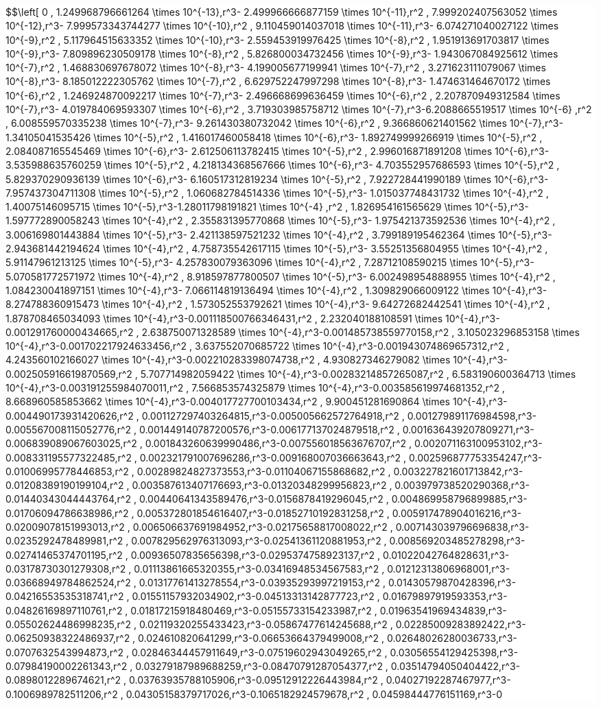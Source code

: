 $$\left[ 0 , 1.249968796661264 \times 10^{-13}\,r^3-  2.499966666877159 \times 10^{-11}\,r^2 ,   7.999202407563052 \times 10^{-12}\,r^3-  7.999573343744277 \times 10^{-10}\,r^2 ,   9.110459014037018 \times 10^{-11}\,r^3-  6.074271040027122 \times 10^{-9}\,r^2 ,   5.117964515633352 \times 10^{-10}\,r^3-  2.559453919976425 \times 10^{-8}\,r^2 ,   1.951913691703817 \times 10^{-9}\,r^3-  7.809896230509178 \times 10^{-8}\,r^2 ,   5.826800034732456 \times 10^{-9}\,r^3-  1.943067084925612 \times 10^{-7}\,r^2 ,   1.468830697678072 \times 10^{-8}\,r^3-  4.199005677199941 \times 10^{-7}\,r^2 ,   3.271623111079067 \times 10^{-8}\,r^3-  8.185012222305762 \times 10^{-7}\,r^2 ,   6.629752247997298 \times 10^{-8}\,r^3-  1.474631464670172 \times 10^{-6}\,r^2 ,   1.246924870092217 \times 10^{-7}\,r^3-  2.496668699636459 \times 10^{-6}\,r^2 ,   2.207870949312584 \times 10^{-7}\,r^3-  4.019784069593307 \times 10^{-6}\,r^2 ,   3.719303985758712 \times 10^{-7}\,r^3-6.2088665519517 \times 10^{-6}  \,r^2 , 6.008559570335238 \times 10^{-7}\,r^3-  9.261430380732042 \times 10^{-6}\,r^2 ,   9.366860621401562 \times 10^{-7}\,r^3-  1.34105041535426 \times 10^{-5}\,r^2 ,   1.416017460058418 \times 10^{-6}\,r^3-  1.892749999266919 \times 10^{-5}\,r^2 ,   2.084087165545469 \times 10^{-6}\,r^3-  2.612506113782415 \times 10^{-5}\,r^2 ,   2.996016871891208 \times 10^{-6}\,r^3-  3.535988635760259 \times 10^{-5}\,r^2 ,   4.218134368567666 \times 10^{-6}\,r^3-  4.703552957686593 \times 10^{-5}\,r^2 ,   5.829370290936139 \times 10^{-6}\,r^3-  6.160517312819234 \times 10^{-5}\,r^2 ,   7.922728441990189 \times 10^{-6}\,r^3-  7.957437304711308 \times 10^{-5}\,r^2 ,   1.060682784514336 \times 10^{-5}\,r^3-  1.015037748431732 \times 10^{-4}\,r^2 ,   1.40075146095715 \times 10^{-5}\,r^3-1.28011798191821 \times 10^{-4}  \,r^2 , 1.826954161565629 \times 10^{-5}\,r^3-  1.597772890058243 \times 10^{-4}\,r^2 ,   2.355831395770868 \times 10^{-5}\,r^3-  1.975421373592536 \times 10^{-4}\,r^2 ,   3.006169801443884 \times 10^{-5}\,r^3-  2.421138597521232 \times 10^{-4}\,r^2 ,   3.799189195462364 \times 10^{-5}\,r^3-  2.943681442194624 \times 10^{-4}\,r^2 ,   4.758735542617115 \times 10^{-5}\,r^3-  3.55251356804955 \times 10^{-4}\,r^2 ,   5.91147961213125 \times 10^{-5}\,r^3-  4.257830079363096 \times 10^{-4}\,r^2 ,   7.28712108590215 \times 10^{-5}\,r^3-  5.070581772571972 \times 10^{-4}\,r^2 ,   8.918597877800507 \times 10^{-5}\,r^3-  6.002498954888955 \times 10^{-4}\,r^2 ,   1.084230041897151 \times 10^{-4}\,r^3-  7.066114819136494 \times 10^{-4}\,r^2 ,   1.309829066009122 \times 10^{-4}\,r^3-  8.274788360915473 \times 10^{-4}\,r^2 ,   1.573052553792621 \times 10^{-4}\,r^3-  9.64272682442541 \times 10^{-4}\,r^2 ,   1.878708465034093 \times 10^{-4}\,r^3-0.001118500766346431\,r^2 ,   2.232040188108591 \times 10^{-4}\,r^3-0.001291760000434665\,r^2 ,   2.638750071328589 \times 10^{-4}\,r^3-0.001485738559770158\,r^2 ,   3.105023296853158 \times 10^{-4}\,r^3-0.001702217924633456\,r^2 ,   3.637552070685722 \times 10^{-4}\,r^3-0.001943074869657312\,r^2 ,   4.243560102166027 \times 10^{-4}\,r^3-0.002210283398074738\,r^2 ,   4.930827346279082 \times 10^{-4}\,r^3-0.002505916619870569\,r^2 ,   5.707714982059422 \times 10^{-4}\,r^3-0.00283214857265087\,r^2 ,   6.583190600364713 \times 10^{-4}\,r^3-0.003191255984070011\,r^2 ,   7.566853574325879 \times 10^{-4}\,r^3-0.003585619974681352\,r^2 ,   8.668960585853662 \times 10^{-4}\,r^3-0.004017727700103434\,r^2 ,   9.900451281690864 \times 10^{-4}\,r^3-0.004490173931420626\,r^2 ,   0.001127297403264815\,r^3-0.005005662572764918\,r^2 ,   0.001279891176984598\,r^3-0.005567008115052776\,r^2 ,   0.001449140787200576\,r^3-0.006177137024879518\,r^2 ,   0.001636439207809271\,r^3-0.006839089067603025\,r^2 ,   0.001843260639990486\,r^3-0.007556018563676707\,r^2 ,   0.002071163100953102\,r^3-0.008331195577322485\,r^2 ,   0.002321791007696286\,r^3-0.009168007036663643\,r^2 ,   0.002596877753354247\,r^3-0.01006995778446853\,r^2 ,   0.00289824827373553\,r^3-0.01104067155868682\,r^2 ,   0.003227821601713842\,r^3-0.01208389190199104\,r^2 ,   0.003587613407176693\,r^3-0.01320348299956823\,r^2 ,   0.003979738520290368\,r^3-0.01440343044443764\,r^2 ,   0.00440641343589476\,r^3-0.0156878419296045\,r^2 ,   0.004869958796899885\,r^3-0.01706094786638986\,r^2 ,   0.005372801854616407\,r^3-0.01852710192831258\,r^2 ,   0.005917478904016216\,r^3-0.02009078151993013\,r^2 ,   0.006506637691984952\,r^3-0.02175658817008022\,r^2 ,   0.007143039796696838\,r^3-0.0235292478489981\,r^2 ,   0.007829562976313093\,r^3-0.02541361120881953\,r^2 ,   0.008569203485278298\,r^3-0.02741465374701195\,r^2 ,   0.00936507835656398\,r^3-0.0295374758923137\,r^2 ,   0.01022042764828631\,r^3-0.03178730301279308\,r^2 ,   0.01113861665320355\,r^3-0.03416948534567583\,r^2 ,   0.01212313806968001\,r^3-0.03668949784862524\,r^2 ,   0.01317761413278554\,r^3-0.03935293997219153\,r^2 ,   0.01430579870428396\,r^3-0.04216553535318741\,r^2 ,   0.01551157932034902\,r^3-0.04513313142877723\,r^2 ,   0.01679897919593353\,r^3-0.04826169897110761\,r^2 ,   0.01817215918480469\,r^3-0.05155733154233987\,r^2 ,   0.01963541969434839\,r^3-0.05502624486998235\,r^2 ,   0.02119320255433423\,r^3-0.05867477614245688\,r^2 ,   0.02285009283892422\,r^3-0.06250938322486937\,r^2 ,   0.024610820641299\,r^3-0.06653664379499008\,r^2 ,   0.02648026280036733\,r^3-0.0707632543994873\,r^2 ,   0.02846344457911649\,r^3-0.07519602943049265\,r^2 ,   0.03056554129425398\,r^3-0.07984190002261343\,r^2 ,   0.03279187989688259\,r^3-0.08470791287054377\,r^2 ,   0.03514794050404422\,r^3-0.0898012289674621\,r^2 ,   0.03763935788105906\,r^3-0.09512912226443984\,r^2 ,   0.04027192287467977\,r^3-0.1006989782511206\,r^2 ,   0.04305158379717026\,r^3-0.1065182924579678\,r^2 ,   0.04598444776151169\,r^3-0